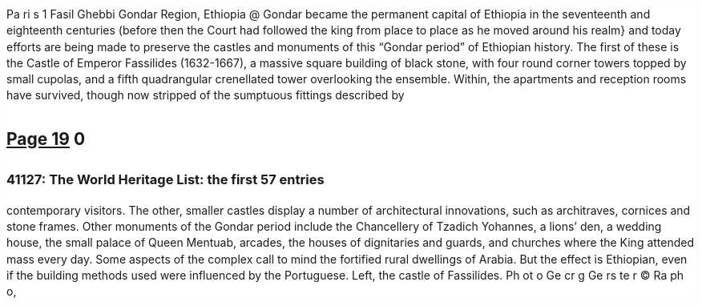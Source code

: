 Pa
ri
s 
1 
Fasil Ghebbi 
Gondar Region, Ethiopia @ 
Gondar became the permanent capital 
of Ethiopia in the seventeenth and 
eighteenth centuries (before then the 
Court had followed the king from place 
to place as he moved around his realm} 
and today efforts are being made to 
preserve the castles and monuments of 
this “Gondar period” of Ethiopian 
history. The first of these is the Castle 
of Emperor Fassilides (1632-1667), a 
massive square building of black stone, 
with four round corner towers topped 
by small cupolas, and a fifth 
quadrangular crenellated tower 
overlooking the ensemble. Within, the 
apartments and reception rooms have 
survived, though now stripped of the 
sumptuous fittings described by

## [Page 19](https://demo.humlab.umu.se/courier/074761engo.pdf#page=19) 0

### 41127: The World Heritage List: the first 57 entries

  
contemporary visitors. The other, 
smaller castles display a number of 
architectural innovations, such as 
architraves, cornices and stone frames. 
Other monuments of the Gondar period 
include the Chancellery of Tzadich 
Yohannes, a lions’ den, a wedding 
house, the small palace of Queen 
Mentuab, arcades, the houses of 
dignitaries and guards, and churches 
where the King attended mass every 
day. Some aspects of the complex call 
to mind the fortified rural dwellings of 
Arabia. But the effect is Ethiopian, even 
if the building methods used were 
influenced by the Portuguese. Left, the 
castle of Fassilides. 
Ph
ot
o 
Ge
cr
g 
Ge
rs
te
r 
© 
Ra
ph
o,
 
